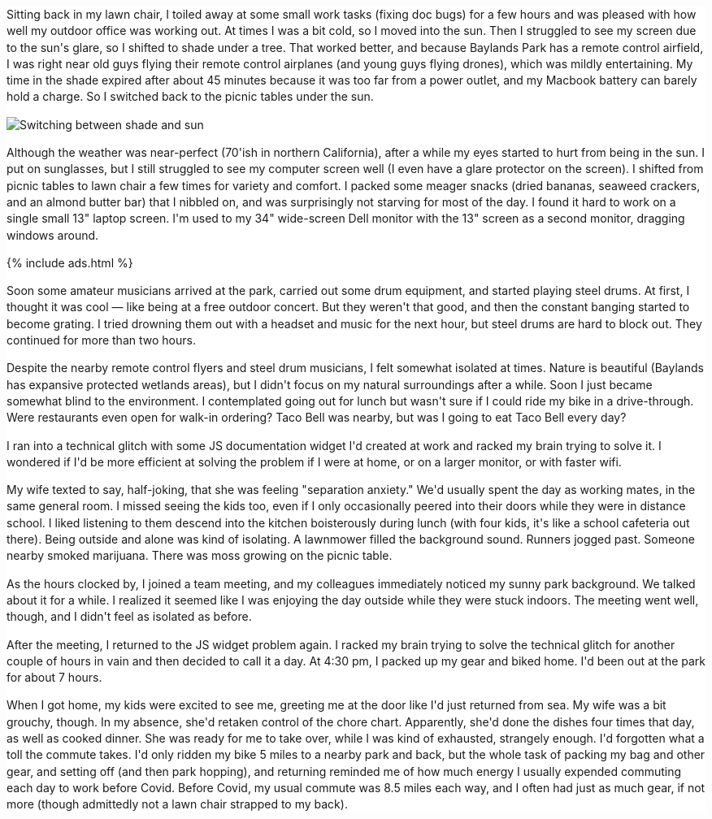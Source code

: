 Sitting back in my lawn chair, I toiled away at some small work tasks (fixing doc bugs) for a few hours and was pleased with how well my outdoor office was working out. At times I was a bit cold, so I moved into the sun. Then I struggled to see my screen due to the sun's glare, so I shifted to shade under a tree. That worked better, and because Baylands Park has a remote control airfield, I was right near old guys flying their remote control airplanes (and young guys flying drones), which was mildly entertaining. My time in the shade expired after about 45 minutes because it was too far from a power outlet, and my Macbook battery can barely hold a charge. So I switched back to the picnic tables under the sun.

<img src="{{site.media}}/parktreesoffice.png" alt="Switching between shade and sun" />

Although the weather was near-perfect (70'ish in northern California), after a while my eyes started to hurt from being in the sun. I put on sunglasses, but I still struggled to see my computer screen well (I even have a glare protector on the screen). I shifted from picnic tables to lawn chair a few times for variety and comfort. I packed some meager snacks (dried bananas, seaweed crackers, and an almond butter bar) that I nibbled on, and was surprisingly not starving for most of the day. I found it hard to work on a single small 13" laptop screen. I'm used to my 34" wide-screen Dell monitor with the 13" screen as a second monitor, dragging windows around.

{% include ads.html %}

Soon some amateur musicians arrived at the park, carried out some drum equipment, and started playing steel drums. At first, I thought it was cool &mdash; like being at a free outdoor concert. But they weren't that good, and then the constant banging started to become grating. I tried drowning them out with a headset and music for the next hour, but steel drums are hard to block out. They continued for more than two hours.

Despite the nearby remote control flyers and steel drum musicians, I felt somewhat isolated at times. Nature is beautiful (Baylands has expansive protected wetlands areas), but I didn't focus on my natural surroundings after a while. Soon I just became somewhat blind to the environment. I contemplated going out for lunch but wasn't sure if I could ride my bike in a drive-through. Were restaurants even open for walk-in ordering? Taco Bell was nearby, but was I going to eat Taco Bell every day?

I ran into a technical glitch with some JS documentation widget I'd created at work and racked my brain trying to solve it. I wondered if I'd be more efficient at solving the problem if I were at home, or on a larger monitor, or with faster wifi.

My wife texted to say, half-joking, that she was feeling "separation anxiety." We'd usually spent the day as working mates, in the same general room. I missed seeing the kids too, even if I only occasionally peered into their doors while they were in distance school. I liked listening to them descend into the kitchen boisterously during lunch (with four kids, it's like a school cafeteria out there). Being outside and alone was kind of isolating. A lawnmower filled the background sound. Runners jogged past. Someone nearby smoked marijuana. There was moss growing on the picnic table.

As the hours clocked by, I joined a team meeting, and my colleagues immediately noticed my sunny park background. We talked about it for a while. I realized it seemed like I was enjoying the day outside while they were stuck indoors. The meeting went well, though, and I didn't feel as isolated as before.

After the meeting, I returned to the JS widget problem again. I racked my brain trying to solve the technical glitch for another couple of hours in vain and then decided to call it a day. At 4:30 pm, I packed up my gear and biked home. I'd been out at the park for about 7 hours.

When I got home, my kids were excited to see me, greeting me at the door like I'd just returned from sea. My wife was a bit grouchy, though. In my absence, she'd retaken control of the chore chart. Apparently, she'd done the dishes four times that day, as well as cooked dinner. She was ready for me to take over, while I was kind of exhausted, strangely enough. I'd forgotten what a toll the commute takes. I'd only ridden my bike 5 miles to a nearby park and back, but the whole task of packing my bag and other gear, and setting off (and then park hopping), and returning reminded me of how much energy I usually expended commuting each day to work before Covid. Before Covid, my usual commute was 8.5 miles each way, and I often had just as much gear, if not more (though admittedly not a lawn chair strapped to my back).
